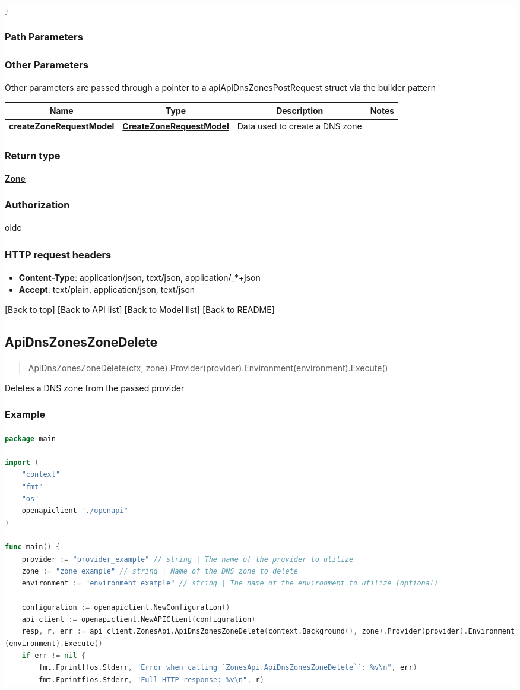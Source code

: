 ```go
}
```

### Path Parameters



### Other Parameters

Other parameters are passed through a pointer to a apiApiDnsZonesPostRequest struct via the builder pattern


Name | Type | Description  | Notes
------------- | ------------- | ------------- | -------------
 **createZoneRequestModel** | [**CreateZoneRequestModel**](CreateZoneRequestModel.md) | Data used to create a DNS zone | 

### Return type

[**Zone**](Zone.md)

### Authorization

[oidc](../README.md#oidc)

### HTTP request headers

- **Content-Type**: application/json, text/json, application/_*+json
- **Accept**: text/plain, application/json, text/json

[[Back to top]](#) [[Back to API list]](../README.md#documentation-for-api-endpoints)
[[Back to Model list]](../README.md#documentation-for-models)
[[Back to README]](../README.md)


## ApiDnsZonesZoneDelete

> ApiDnsZonesZoneDelete(ctx, zone).Provider(provider).Environment(environment).Execute()

Deletes a DNS zone from the passed provider

### Example

```go
package main

import (
    "context"
    "fmt"
    "os"
    openapiclient "./openapi"
)

func main() {
    provider := "provider_example" // string | The name of the provider to utilize
    zone := "zone_example" // string | Name of the DNS zone to delete
    environment := "environment_example" // string | The name of the environment to utilize (optional)

    configuration := openapiclient.NewConfiguration()
    api_client := openapiclient.NewAPIClient(configuration)
    resp, r, err := api_client.ZonesApi.ApiDnsZonesZoneDelete(context.Background(), zone).Provider(provider).Environment(environment).Execute()
    if err != nil {
        fmt.Fprintf(os.Stderr, "Error when calling `ZonesApi.ApiDnsZonesZoneDelete``: %v\n", err)
        fmt.Fprintf(os.Stderr, "Full HTTP response: %v\n", r)
```